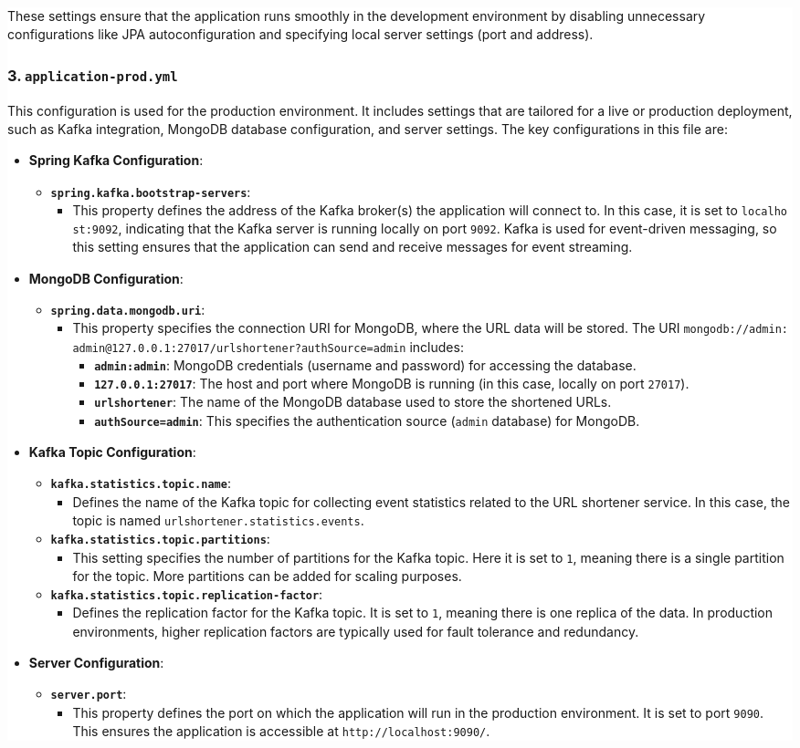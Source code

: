 
These settings ensure that the application runs smoothly in the development environment by disabling unnecessary
configurations like JPA autoconfiguration and specifying local server settings (port and address).

### 3. `application-prod.yml`

This configuration is used for the production environment. It includes settings that are tailored for a live or
production deployment, such as Kafka integration, MongoDB database configuration, and server settings. The key
configurations in this file are:

- **Spring Kafka Configuration**:
    - **`spring.kafka.bootstrap-servers`**:
        - This property defines the address of the Kafka broker(s) the application will connect to. In this case, it is
          set to `localhost:9092`, indicating that the Kafka server is running locally on port `9092`. Kafka is used for
          event-driven messaging, so this setting ensures that the application can send and receive messages for event
          streaming.

- **MongoDB Configuration**:
    - **`spring.data.mongodb.uri`**:
        - This property specifies the connection URI for MongoDB, where the URL data will be stored. The URI
          `mongodb://admin:admin@127.0.0.1:27017/urlshortener?authSource=admin` includes:
            - **`admin:admin`**: MongoDB credentials (username and password) for accessing the database.
            - **`127.0.0.1:27017`**: The host and port where MongoDB is running (in this case, locally on port `27017`).
            - **`urlshortener`**: The name of the MongoDB database used to store the shortened URLs.
            - **`authSource=admin`**: This specifies the authentication source (`admin` database) for MongoDB.

- **Kafka Topic Configuration**:
    - **`kafka.statistics.topic.name`**:
        - Defines the name of the Kafka topic for collecting event statistics related to the URL shortener service. In
          this case, the topic is named `urlshortener.statistics.events`.
    - **`kafka.statistics.topic.partitions`**:
        - This setting specifies the number of partitions for the Kafka topic. Here it is set to `1`, meaning there is a
          single partition for the topic. More partitions can be added for scaling purposes.
    - **`kafka.statistics.topic.replication-factor`**:
        - Defines the replication factor for the Kafka topic. It is set to `1`, meaning there is one replica of the
          data. In production environments, higher replication factors are typically used for fault tolerance and
          redundancy.

- **Server Configuration**:
    - **`server.port`**:
        - This property defines the port on which the application will run in the production environment. It is set to
          port `9090`. This ensures the application is accessible at `http://localhost:9090/`.
